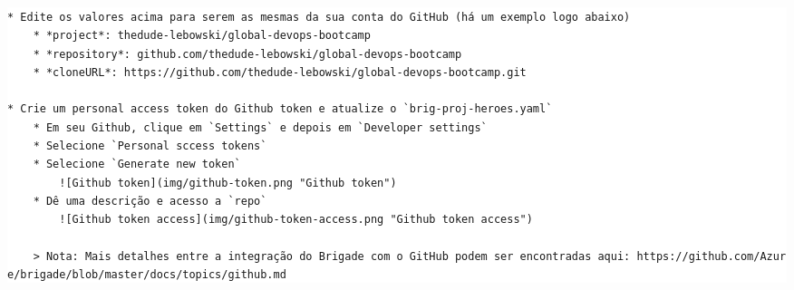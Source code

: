     * Edite os valores acima para serem as mesmas da sua conta do GitHub (há um exemplo logo abaixo)
        * *project*: thedude-lebowski/global-devops-bootcamp
        * *repository*: github.com/thedude-lebowski/global-devops-bootcamp
        * *cloneURL*: https://github.com/thedude-lebowski/global-devops-bootcamp.git

    * Crie um personal access token do Github token e atualize o `brig-proj-heroes.yaml`
        * Em seu Github, clique em `Settings` e depois em `Developer settings`
        * Selecione `Personal sccess tokens`
        * Selecione `Generate new token`
            ![Github token](img/github-token.png "Github token")
        * Dê uma descrição e acesso a `repo`
            ![Github token access](img/github-token-access.png "Github token access")

        > Nota: Mais detalhes entre a integração do Brigade com o GitHub podem ser encontradas aqui: https://github.com/Azure/brigade/blob/master/docs/topics/github.md
